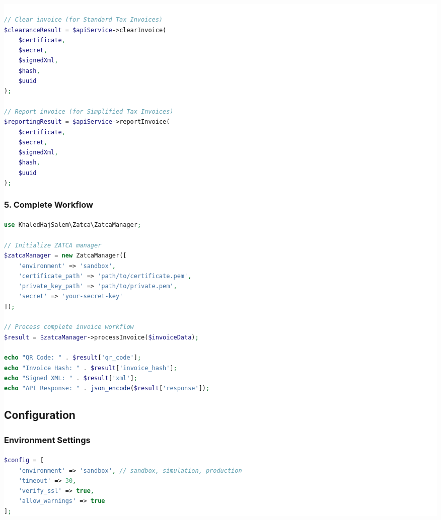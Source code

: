 ```php

// Clear invoice (for Standard Tax Invoices)
$clearanceResult = $apiService->clearInvoice(
    $certificate,
    $secret,
    $signedXml,
    $hash,
    $uuid
);

// Report invoice (for Simplified Tax Invoices)
$reportingResult = $apiService->reportInvoice(
    $certificate,
    $secret,
    $signedXml,
    $hash,
    $uuid
);
```

### 5. Complete Workflow

```php
use KhaledHajSalem\Zatca\ZatcaManager;

// Initialize ZATCA manager
$zatcaManager = new ZatcaManager([
    'environment' => 'sandbox',
    'certificate_path' => 'path/to/certificate.pem',
    'private_key_path' => 'path/to/private.pem',
    'secret' => 'your-secret-key'
]);

// Process complete invoice workflow
$result = $zatcaManager->processInvoice($invoiceData);

echo "QR Code: " . $result['qr_code'];
echo "Invoice Hash: " . $result['invoice_hash'];
echo "Signed XML: " . $result['xml'];
echo "API Response: " . json_encode($result['response']);
```

## Configuration

### Environment Settings

```php
$config = [
    'environment' => 'sandbox', // sandbox, simulation, production
    'timeout' => 30,
    'verify_ssl' => true,
    'allow_warnings' => true
];
```
